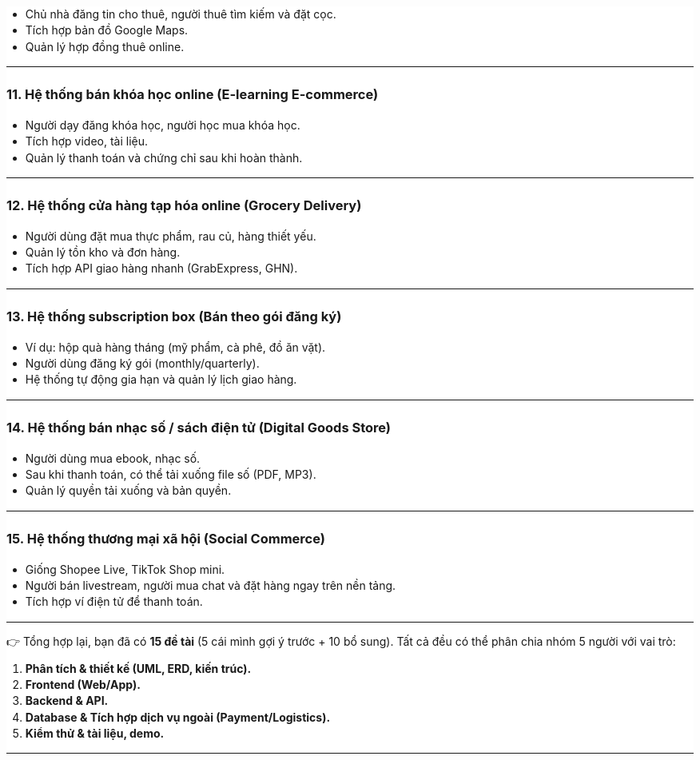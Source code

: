 * Chủ nhà đăng tin cho thuê, người thuê tìm kiếm và đặt cọc.
* Tích hợp bản đồ Google Maps.
* Quản lý hợp đồng thuê online.

---

### 11. **Hệ thống bán khóa học online (E-learning E-commerce)**

* Người dạy đăng khóa học, người học mua khóa học.
* Tích hợp video, tài liệu.
* Quản lý thanh toán và chứng chỉ sau khi hoàn thành.

---

### 12. **Hệ thống cửa hàng tạp hóa online (Grocery Delivery)**

* Người dùng đặt mua thực phẩm, rau củ, hàng thiết yếu.
* Quản lý tồn kho và đơn hàng.
* Tích hợp API giao hàng nhanh (GrabExpress, GHN).

---

### 13. **Hệ thống subscription box (Bán theo gói đăng ký)**

* Ví dụ: hộp quà hàng tháng (mỹ phẩm, cà phê, đồ ăn vặt).
* Người dùng đăng ký gói (monthly/quarterly).
* Hệ thống tự động gia hạn và quản lý lịch giao hàng.

---

### 14. **Hệ thống bán nhạc số / sách điện tử (Digital Goods Store)**

* Người dùng mua ebook, nhạc số.
* Sau khi thanh toán, có thể tải xuống file số (PDF, MP3).
* Quản lý quyền tải xuống và bản quyền.

---

### 15. **Hệ thống thương mại xã hội (Social Commerce)**

* Giống Shopee Live, TikTok Shop mini.
* Người bán livestream, người mua chat và đặt hàng ngay trên nền tảng.
* Tích hợp ví điện tử để thanh toán.

---

👉 Tổng hợp lại, bạn đã có **15 đề tài** (5 cái mình gợi ý trước + 10 bổ sung).
Tất cả đều có thể phân chia nhóm 5 người với vai trò:

1. **Phân tích & thiết kế (UML, ERD, kiến trúc).**
2. **Frontend (Web/App).**
3. **Backend & API.**
4. **Database & Tích hợp dịch vụ ngoài (Payment/Logistics).**
5. **Kiểm thử & tài liệu, demo.**

---